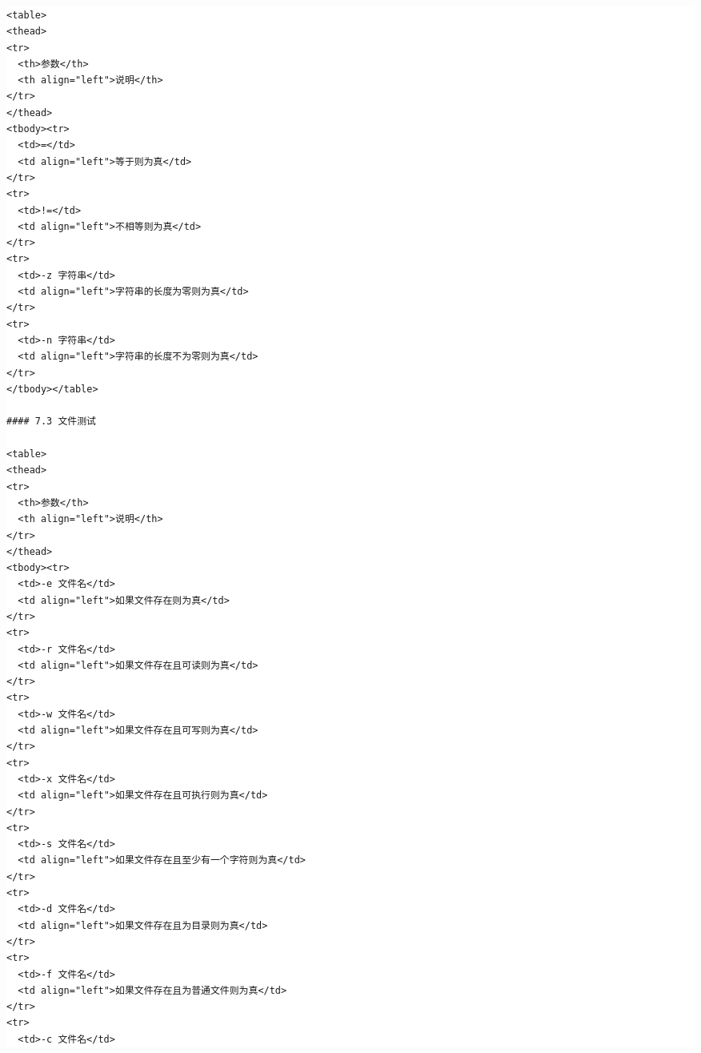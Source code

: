     <table>
    <thead>
    <tr>
      <th>参数</th>
      <th align="left">说明</th>
    </tr>
    </thead>
    <tbody><tr>
      <td>=</td>
      <td align="left">等于则为真</td>
    </tr>
    <tr>
      <td>!=</td>
      <td align="left">不相等则为真</td>
    </tr>
    <tr>
      <td>-z 字符串</td>
      <td align="left">字符串的长度为零则为真</td>
    </tr>
    <tr>
      <td>-n 字符串</td>
      <td align="left">字符串的长度不为零则为真</td>
    </tr>
    </tbody></table>

    #### 7.3 文件测试

    <table>
    <thead>
    <tr>
      <th>参数</th>
      <th align="left">说明</th>
    </tr>
    </thead>
    <tbody><tr>
      <td>-e 文件名</td>
      <td align="left">如果文件存在则为真</td>
    </tr>
    <tr>
      <td>-r 文件名</td>
      <td align="left">如果文件存在且可读则为真</td>
    </tr>
    <tr>
      <td>-w 文件名</td>
      <td align="left">如果文件存在且可写则为真</td>
    </tr>
    <tr>
      <td>-x 文件名</td>
      <td align="left">如果文件存在且可执行则为真</td>
    </tr>
    <tr>
      <td>-s 文件名</td>
      <td align="left">如果文件存在且至少有一个字符则为真</td>
    </tr>
    <tr>
      <td>-d 文件名</td>
      <td align="left">如果文件存在且为目录则为真</td>
    </tr>
    <tr>
      <td>-f 文件名</td>
      <td align="left">如果文件存在且为普通文件则为真</td>
    </tr>
    <tr>
      <td>-c 文件名</td>
